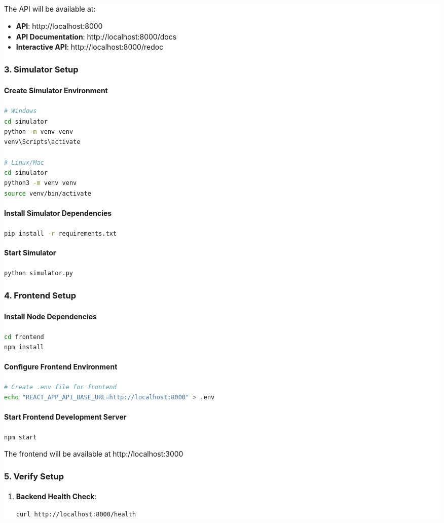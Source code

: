 The API will be available at:
- **API**: http://localhost:8000
- **API Documentation**: http://localhost:8000/docs
- **Interactive API**: http://localhost:8000/redoc

### 3. Simulator Setup

#### Create Simulator Environment
```bash
# Windows
cd simulator
python -m venv venv
venv\Scripts\activate

# Linux/Mac
cd simulator
python3 -m venv venv
source venv/bin/activate
```

#### Install Simulator Dependencies
```bash
pip install -r requirements.txt
```

#### Start Simulator
```bash
python simulator.py
```

### 4. Frontend Setup

#### Install Node Dependencies
```bash
cd frontend
npm install
```

#### Configure Frontend Environment
```bash
# Create .env file for frontend
echo "REACT_APP_API_BASE_URL=http://localhost:8000" > .env
```

#### Start Frontend Development Server
```bash
npm start
```

The frontend will be available at http://localhost:3000

### 5. Verify Setup

1. **Backend Health Check**:
   ```bash
   curl http://localhost:8000/health
   ```
